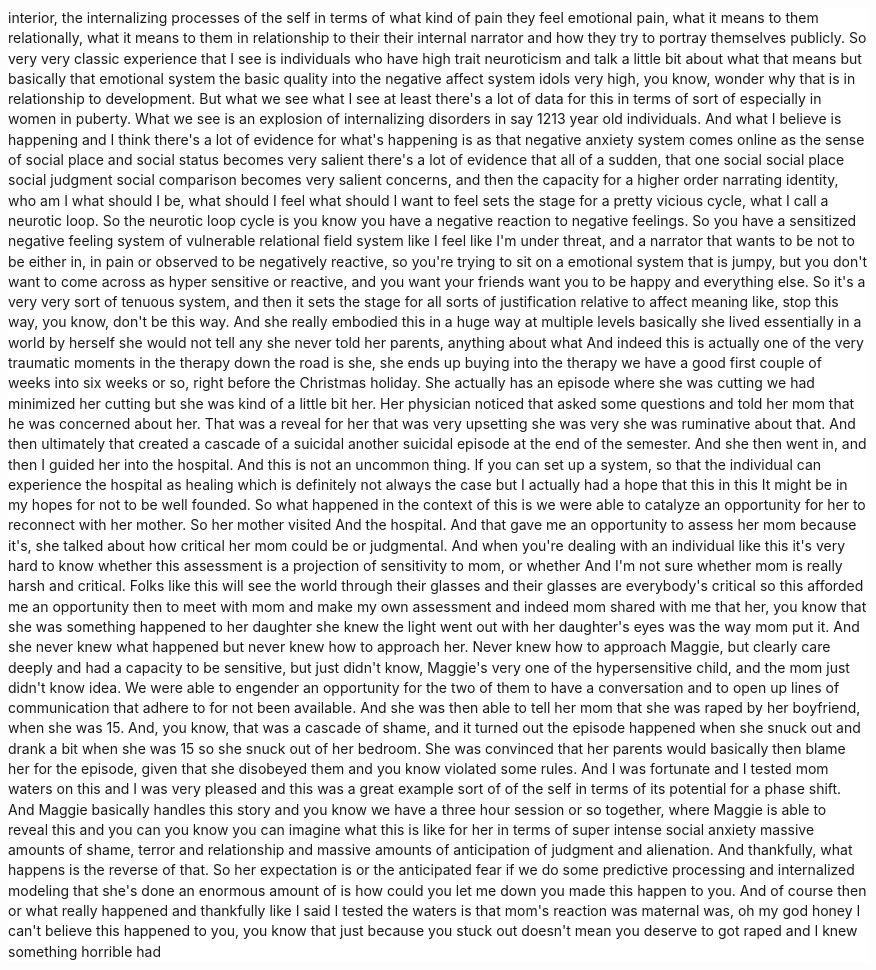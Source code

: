 interior, the internalizing processes of the self in terms of what kind of pain they feel emotional pain, what it means to them relationally, what it means to them in relationship to their their internal narrator and how they try to portray themselves publicly. So very very classic experience that I see is individuals who have high trait neuroticism and talk a little bit about what that means but basically that emotional system the basic quality into the negative affect system idols very high, you know, wonder why that is in relationship to development. But what we see what I see at least there's a lot of data for this in terms of sort of especially in women in puberty. What we see is an explosion of internalizing disorders in say 1213 year old individuals. And what I believe is happening and I think there's a lot of evidence for what's happening is as that negative anxiety system comes online as the sense of social place and social status becomes very salient there's a lot of evidence that all of a sudden, that one social social place social judgment social comparison becomes very salient concerns, and then the capacity for a higher order narrating identity, who am I what should I be, what should I feel what should I want to feel sets the stage for a pretty vicious cycle, what I call a neurotic loop. So the neurotic loop cycle is you know you have a negative reaction to negative feelings. So you have a sensitized negative feeling system of vulnerable relational field system like I feel like I'm under threat, and a narrator that wants to be not to be either in, in pain or observed to be negatively reactive, so you're trying to sit on a emotional system that is jumpy, but you don't want to come across as hyper sensitive or reactive, and you want your friends want you to be happy and everything else. So it's a very very sort of tenuous system, and then it sets the stage for all sorts of justification relative to affect meaning like, stop this way, you know, don't be this way. And she really embodied this in a huge way at multiple levels basically she lived essentially in a world by herself she would not tell any she never told her parents, anything about what And indeed this is actually one of the very traumatic moments in the therapy down the road is she, she ends up buying into the therapy we have a good first couple of weeks into six weeks or so, right before the Christmas holiday. She actually has an episode where she was cutting we had minimized her cutting but she was kind of a little bit her. Her physician noticed that asked some questions and told her mom that he was concerned about her. That was a reveal for her that was very upsetting she was very she was ruminative about that. And then ultimately that created a cascade of a suicidal another suicidal episode at the end of the semester. And she then went in, and then I guided her into the hospital. And this is not an uncommon thing. If you can set up a system, so that the individual can experience the hospital as healing which is definitely not always the case but I actually had a hope that this in this It might be in my hopes for not to be well founded. So what happened in the context of this is we were able to catalyze an opportunity for her to reconnect with her mother. So her mother visited And the hospital. And that gave me an opportunity to assess her mom because it's, she talked about how critical her mom could be or judgmental. And when you're dealing with an individual like this it's very hard to know whether this assessment is a projection of sensitivity to mom, or whether And I'm not sure whether mom is really harsh and critical. Folks like this will see the world through their glasses and their glasses are everybody's critical so this afforded me an opportunity then to meet with mom and make my own assessment and indeed mom shared with me that her, you know that she was something happened to her daughter she knew the light went out with her daughter's eyes was the way mom put it. And she never knew what happened but never knew how to approach her. Never knew how to approach Maggie, but clearly care deeply and had a capacity to be sensitive, but just didn't know, Maggie's very one of the hypersensitive child, and the mom just didn't know idea. We were able to engender an opportunity for the two of them to have a conversation and to open up lines of communication that adhere to for not been available. And she was then able to tell her mom that she was raped by her boyfriend, when she was 15. And, you know, that was a cascade of shame, and it turned out the episode happened when she snuck out and drank a bit when she was 15 so she snuck out of her bedroom. She was convinced that her parents would basically then blame her for the episode, given that she disobeyed them and you know violated some rules. And I was fortunate and I tested mom waters on this and I was very pleased and this was a great example sort of of the self in terms of its potential for a phase shift. And Maggie basically handles this story and you know we have a three hour session or so together, where Maggie is able to reveal this and you can you know you can imagine what this is like for her in terms of super intense social anxiety massive amounts of shame, terror and relationship and massive amounts of anticipation of judgment and alienation. And thankfully, what happens is the reverse of that. So her expectation is or the anticipated fear if we do some predictive processing and internalized modeling that she's done an enormous amount of is how could you let me down you made this happen to you. And of course then or what really happened and thankfully like I said I tested the waters is that mom's reaction was maternal was, oh my god honey I can't believe this happened to you, you know that just because you stuck out doesn't mean you deserve to got raped and I knew something horrible had